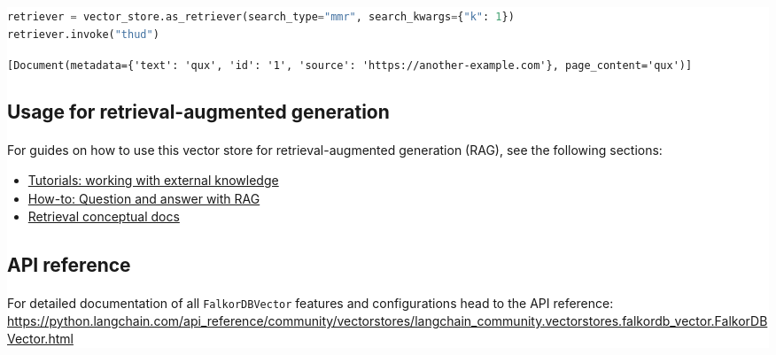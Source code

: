 
```python
retriever = vector_store.as_retriever(search_type="mmr", search_kwargs={"k": 1})
retriever.invoke("thud")
```



```output
[Document(metadata={'text': 'qux', 'id': '1', 'source': 'https://another-example.com'}, page_content='qux')]
```


## Usage for retrieval-augmented generation
For guides on how to use this vector store for retrieval-augmented generation (RAG), see the following sections:
- <a href="https://python.langchain.com/v0.2/docs/tutorials/#working-with-external-knowledge" target="_blank">Tutorials: working with external knowledge</a>
- <a href="https://python.langchain.com/v0.2/docs/how_to/#qa-with-rag" target="_blank">How-to: Question and answer with RAG</a>
- <a href="Retrieval conceptual docs" target="_blank">Retrieval conceptual docs</a>


## API reference
For detailed documentation of all `FalkorDBVector` features and configurations head to the API reference: https://python.langchain.com/api_reference/community/vectorstores/langchain_community.vectorstores.falkordb_vector.FalkorDBVector.html
